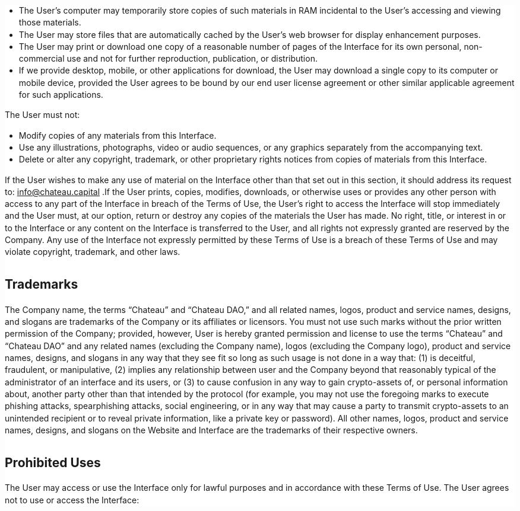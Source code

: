 * The User’s computer may temporarily store copies of such materials in RAM incidental to the User’s accessing and viewing those materials.
* The User may store files that are automatically cached by the User’s web browser for display enhancement purposes.
* The User may print or download one copy of a reasonable number of pages of the Interface for its own personal, non-commercial use and not for further reproduction, publication, or distribution.
* If we provide desktop, mobile, or other applications for download, the User may download a single copy to its computer or mobile device, provided the User agrees to be bound by our end user license agreement or other similar applicable agreement for such applications.

The User must not:

* Modify copies of any materials from this Interface.
* Use any illustrations, photographs, video or audio sequences, or any graphics separately from the accompanying text.
* Delete or alter any copyright, trademark, or other proprietary rights notices from copies of materials from this Interface.

If the User wishes to make any use of material on the Interface other than that set out in this section, it should address its request to: info@chateau.capital .If the User prints, copies, modifies, downloads, or otherwise uses or provides any other person with access to any part of the Interface in breach of the Terms of Use, the User’s right to access the Interface will stop immediately and the User must, at our option, return or destroy any copies of the materials the User has made. No right, title, or interest in or to the Interface or any content on the Interface is transferred to the User, and all rights not expressly granted are reserved by the Company. Any use of the Interface not expressly permitted by these Terms of Use is a breach of these Terms of Use and may violate copyright, trademark, and other laws.

## **Trademarks** <a href="#trademarks" id="trademarks"></a>

The Company name, the terms “Chateau” and “Chateau DAO,” and all related names, logos, product and service names, designs, and slogans are trademarks of the Company or its affiliates or licensors. You must not use such marks without the prior written permission of the Company; provided, however, User is hereby granted permission and license to use the terms “Chateau” and “Chateau DAO” and any related names (excluding the Company name), logos (excluding the Company logo), product and service names, designs, and slogans in any way that they see fit so long as such usage is not done in a way that: (1) is deceitful, fraudulent, or manipulative, (2) implies any relationship between user and the Company beyond that reasonably typical of the administrator of an interface and its users, or (3) to cause confusion in any way to gain crypto-assets of, or personal information about, another party other than that intended by the protocol (for example, you may not use the foregoing marks to execute phishing attacks, spearphishing attacks, social engineering, or in any way that may cause a party to transmit crypto-assets to an unintended recipient or to reveal private information, like a private key or password). All other names, logos, product and service names, designs, and slogans on the Website and Interface are the trademarks of their respective owners.

## **Prohibited Uses** <a href="#prohibited-uses" id="prohibited-uses"></a>

The User may access or use the Interface only for lawful purposes and in accordance with these Terms of Use. The User agrees not to use or access the Interface:

